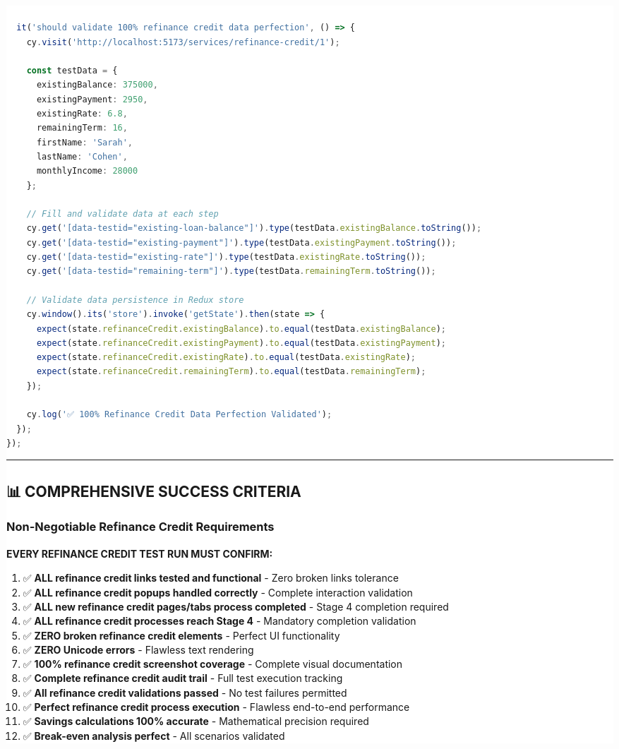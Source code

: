 ```typescript
  
  it('should validate 100% refinance credit data perfection', () => {
    cy.visit('http://localhost:5173/services/refinance-credit/1');
    
    const testData = {
      existingBalance: 375000,
      existingPayment: 2950,
      existingRate: 6.8,
      remainingTerm: 16,
      firstName: 'Sarah',
      lastName: 'Cohen',
      monthlyIncome: 28000
    };
    
    // Fill and validate data at each step
    cy.get('[data-testid="existing-loan-balance"]').type(testData.existingBalance.toString());
    cy.get('[data-testid="existing-payment"]').type(testData.existingPayment.toString());
    cy.get('[data-testid="existing-rate"]').type(testData.existingRate.toString());
    cy.get('[data-testid="remaining-term"]').type(testData.remainingTerm.toString());
    
    // Validate data persistence in Redux store
    cy.window().its('store').invoke('getState').then(state => {
      expect(state.refinanceCredit.existingBalance).to.equal(testData.existingBalance);
      expect(state.refinanceCredit.existingPayment).to.equal(testData.existingPayment);
      expect(state.refinanceCredit.existingRate).to.equal(testData.existingRate);
      expect(state.refinanceCredit.remainingTerm).to.equal(testData.remainingTerm);
    });
    
    cy.log('✅ 100% Refinance Credit Data Perfection Validated');
  });
});
```

---

## 📊 COMPREHENSIVE SUCCESS CRITERIA

### **Non-Negotiable Refinance Credit Requirements**

**EVERY REFINANCE CREDIT TEST RUN MUST CONFIRM:**

1. ✅ **ALL refinance credit links tested and functional** - Zero broken links tolerance
2. ✅ **ALL refinance credit popups handled correctly** - Complete interaction validation
3. ✅ **ALL new refinance credit pages/tabs process completed** - Stage 4 completion required
4. ✅ **ALL refinance credit processes reach Stage 4** - Mandatory completion validation
5. ✅ **ZERO broken refinance credit elements** - Perfect UI functionality
6. ✅ **ZERO Unicode errors** - Flawless text rendering
7. ✅ **100% refinance credit screenshot coverage** - Complete visual documentation
8. ✅ **Complete refinance credit audit trail** - Full test execution tracking
9. ✅ **All refinance credit validations passed** - No test failures permitted
10. ✅ **Perfect refinance credit process execution** - Flawless end-to-end performance
11. ✅ **Savings calculations 100% accurate** - Mathematical precision required
12. ✅ **Break-even analysis perfect** - All scenarios validated

